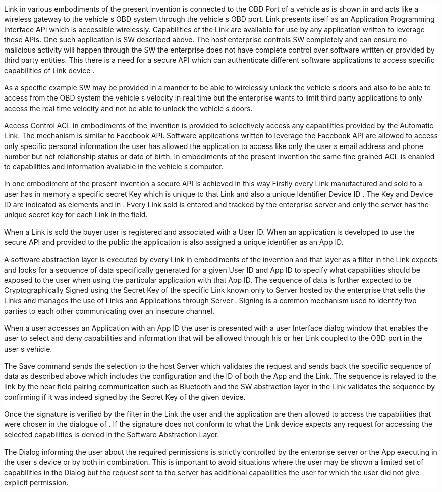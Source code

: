 Link in various embodiments of the present invention is connected to the OBD Port of a vehicle as is shown in and acts like a wireless gateway to the vehicle s OBD system through the vehicle s OBD port. Link presents itself as an Application Programming Interface API which is accessible wirelessly. Capabilities of the Link are available for use by any application written to leverage these APIs. One such application is SW described above. The host enterprise controls SW completely and can ensure no malicious activity will happen through the SW the enterprise does not have complete control over software written or provided by third party entities. This there is a need for a secure API which can authenticate different software applications to access specific capabilities of Link device .

As a specific example SW may be provided in a manner to be able to wirelessly unlock the vehicle s doors and also to be able to access from the OBD system the vehicle s velocity in real time but the enterprise wants to limit third party applications to only access the real time velocity and not be able to unlock the vehicle s doors.

Access Control ACL in embodiments of the invention is provided to selectively access any capabilities provided by the Automatic Link. The mechanism is similar to Facebook API. Software applications written to leverage the Facebook API are allowed to access only specific personal information the user has allowed the application to access like only the user s email address and phone number but not relationship status or date of birth. In embodiments of the present invention the same fine grained ACL is enabled to capabilities and information available in the vehicle s computer.

In one embodiment of the present invention a secure API is achieved in this way Firstly every Link manufactured and sold to a user has in memory a specific secret Key which is unique to that Link and also a unique Identifier Device ID . The Key and Device ID are indicated as elements and in . Every Link sold is entered and tracked by the enterprise server and only the server has the unique secret key for each Link in the field.

When a Link is sold the buyer user is registered and associated with a User ID. When an application is developed to use the secure API and provided to the public the application is also assigned a unique identifier as an App ID.

A software abstraction layer is executed by every Link in embodiments of the invention and that layer as a filter in the Link expects and looks for a sequence of data specifically generated for a given User ID and App ID to specify what capabilities should be exposed to the user when using the particular application with that App ID. The sequence of data is further expected to be Cryptographically Signed using the Secret Key of the specific Link known only to Server hosted by the enterprise that sells the Links and manages the use of Links and Applications through Server . Signing is a common mechanism used to identify two parties to each other communicating over an insecure channel.

When a user accesses an Application with an App ID the user is presented with a user Interface dialog window that enables the user to select and deny capabilities and information that will be allowed through his or her Link coupled to the OBD port in the user s vehicle.

The Save command sends the selection to the host Server which validates the request and sends back the specific sequence of data as described above which includes the configuration and the ID of both the App and the Link. The sequence is relayed to the link by the near field pairing communication such as Bluetooth and the SW abstraction layer in the Link validates the sequence by confirming if it was indeed signed by the Secret Key of the given device.

Once the signature is verified by the filter in the Link the user and the application are then allowed to access the capabilities that were chosen in the dialogue of . If the signature does not conform to what the Link device expects any request for accessing the selected capabilities is denied in the Software Abstraction Layer.

The Dialog informing the user about the required permissions is strictly controlled by the enterprise server or the App executing in the user s device or by both in combination. This is important to avoid situations where the user may be shown a limited set of capabilities in the Dialog but the request sent to the server has additional capabilities the user for which the user did not give explicit permission.
